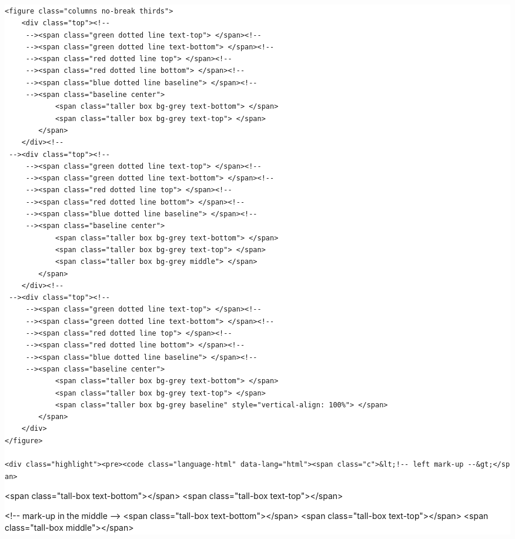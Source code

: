     <figure class="columns no-break thirds">
        <div class="top"><!--
         --><span class="green dotted line text-top"> </span><!--
         --><span class="green dotted line text-bottom"> </span><!--
         --><span class="red dotted line top"> </span><!--
         --><span class="red dotted line bottom"> </span><!--
         --><span class="blue dotted line baseline"> </span><!--
         --><span class="baseline center">
                <span class="taller box bg-grey text-bottom"> </span>
                <span class="taller box bg-grey text-top"> </span>
            </span>
        </div><!--
     --><div class="top"><!--
         --><span class="green dotted line text-top"> </span><!--
         --><span class="green dotted line text-bottom"> </span><!--
         --><span class="red dotted line top"> </span><!--
         --><span class="red dotted line bottom"> </span><!--
         --><span class="blue dotted line baseline"> </span><!--
         --><span class="baseline center">
                <span class="taller box bg-grey text-bottom"> </span>
                <span class="taller box bg-grey text-top"> </span>
                <span class="taller box bg-grey middle"> </span>
            </span>
        </div><!--
     --><div class="top"><!--
         --><span class="green dotted line text-top"> </span><!--
         --><span class="green dotted line text-bottom"> </span><!--
         --><span class="red dotted line top"> </span><!--
         --><span class="red dotted line bottom"> </span><!--
         --><span class="blue dotted line baseline"> </span><!--
         --><span class="baseline center">
                <span class="taller box bg-grey text-bottom"> </span>
                <span class="taller box bg-grey text-top"> </span>
                <span class="taller box bg-grey baseline" style="vertical-align: 100%"> </span>
            </span>
        </div>
    </figure>

    <div class="highlight"><pre><code class="language-html" data-lang="html"><span class="c">&lt;!-- left mark-up --&gt;</span>
  <span class="nt">&lt;span</span> <span class="na">class=</span><span class="s">"tall-box text-bottom"</span><span class="nt">&gt;&lt;/span&gt;</span>
  <span class="nt">&lt;span</span> <span class="na">class=</span><span class="s">"tall-box text-top"</span><span class="nt">&gt;&lt;/span&gt;</span>

  <span class="c">&lt;!-- mark-up in the middle --&gt;</span>
  <span class="nt">&lt;span</span> <span class="na">class=</span><span class="s">"tall-box text-bottom"</span><span class="nt">&gt;&lt;/span&gt;</span>
  <span class="nt">&lt;span</span> <span class="na">class=</span><span class="s">"tall-box text-top"</span><span class="nt">&gt;&lt;/span&gt;</span>
  <span class="nt">&lt;span</span> <span class="na">class=</span><span class="s">"tall-box middle"</span><span class="nt">&gt;&lt;/span&gt;</span>
